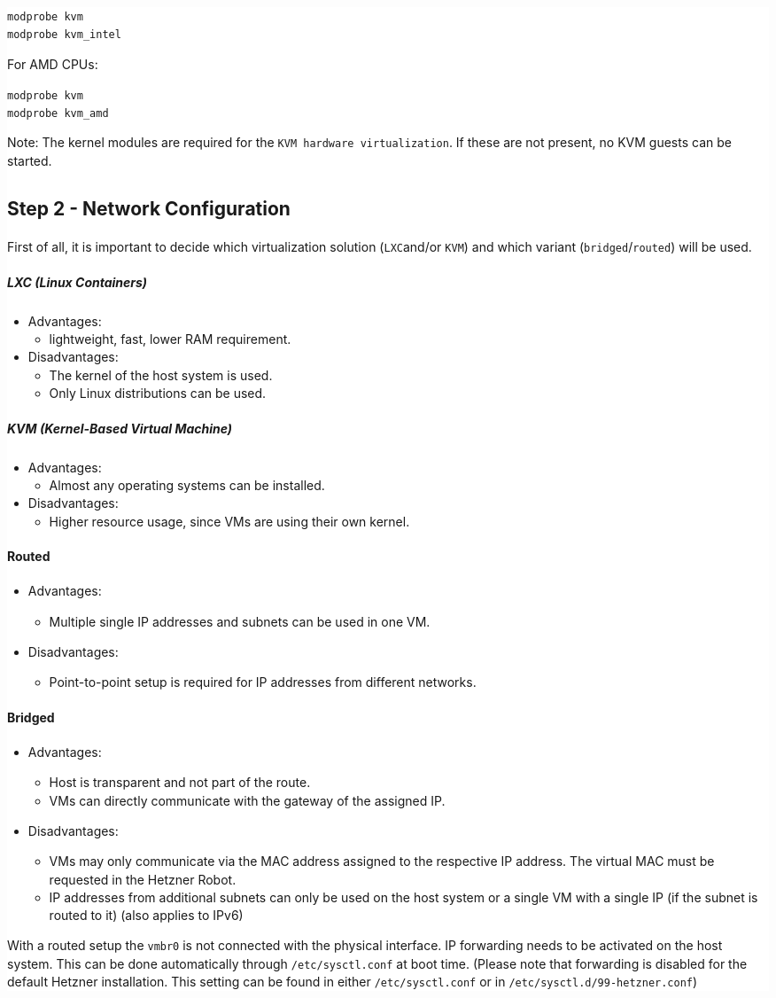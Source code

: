 ```console
modprobe kvm
modprobe kvm_intel
```

For AMD CPUs:

```console
modprobe kvm
modprobe kvm_amd
```

Note: The kernel modules are required for the `KVM hardware virtualization`. If these are not present, no KVM guests can be started.

## Step 2 - Network Configuration

First of all, it is important to decide which virtualization solution (`LXC`and/or `KVM`) and which variant (`bridged`/`routed`) will be used.

##### LXC (Linux Containers)

* Advantages:
  * lightweight, fast, lower RAM requirement.
* Disadvantages:
  * The kernel of the host system is used.
  * Only Linux distributions can be used.

##### KVM (Kernel-Based Virtual Machine)

* Advantages:
  * Almost any operating systems can be installed.
* Disadvantages:
  * Higher resource usage, since VMs are using their own kernel.

#### Routed

* Advantages:
  * Multiple single IP addresses and subnets can be used in one VM.

* Disadvantages:
  * Point-to-point setup is required for IP addresses from different networks.

#### Bridged

* Advantages:
  * Host is transparent and not part of the route.
  * VMs can directly communicate with the gateway of the assigned IP.

* Disadvantages:
  * VMs may only communicate via the MAC address assigned to the respective IP address. The virtual MAC must be requested in the Hetzner Robot.
  * IP addresses from additional subnets can only be used on the host system or a single VM with a single IP (if the subnet is routed to it) (also applies to IPv6)

With a routed setup the `vmbr0` is not connected with the physical interface. IP forwarding needs to be activated on the host system. This can be done automatically through `/etc/sysctl.conf` at boot time. (Please note that forwarding is disabled for the default Hetzner installation. This setting can be found in either `/etc/sysctl.conf` or in `/etc/sysctl.d/99-hetzner.conf`)
